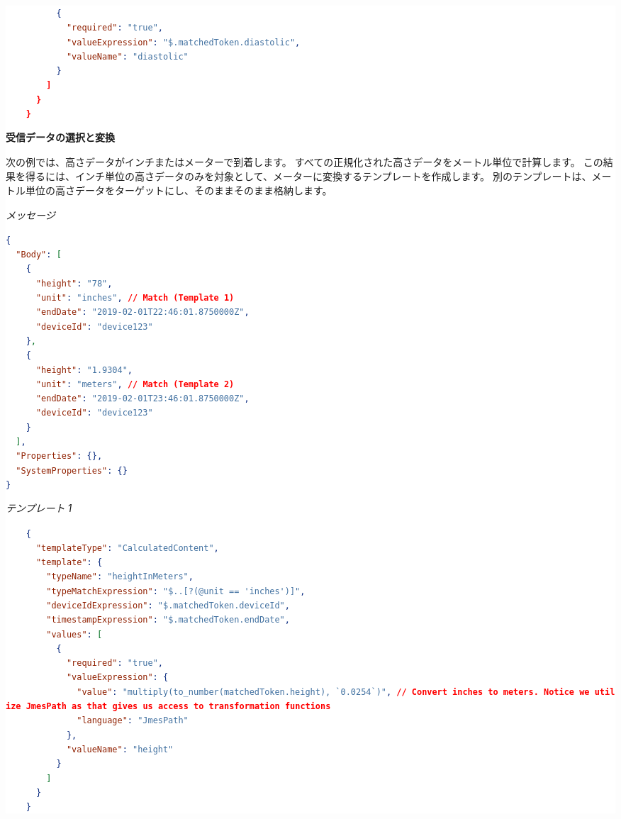 ```json
          {
            "required": "true",
            "valueExpression": "$.matchedToken.diastolic",
            "valueName": "diastolic"
          }
        ]
      }
    }
```

**受信データの選択と変換**

次の例では、高さデータがインチまたはメーターで到着します。 すべての正規化された高さデータをメートル単位で計算します。 この結果を得るには、インチ単位の高さデータのみを対象として、メーターに変換するテンプレートを作成します。 別のテンプレートは、メートル単位の高さデータをターゲットにし、そのままそのまま格納します。

*メッセージ*

```json
{
  "Body": [
    {
      "height": "78",
      "unit": "inches", // Match (Template 1)
      "endDate": "2019-02-01T22:46:01.8750000Z",
      "deviceId": "device123"
    },
    {
      "height": "1.9304",
      "unit": "meters", // Match (Template 2)
      "endDate": "2019-02-01T23:46:01.8750000Z",
      "deviceId": "device123"
    }
  ],
  "Properties": {},
  "SystemProperties": {}
}
```

*テンプレート 1*

```json
    {
      "templateType": "CalculatedContent",
      "template": {
        "typeName": "heightInMeters",
        "typeMatchExpression": "$..[?(@unit == 'inches')]",
        "deviceIdExpression": "$.matchedToken.deviceId",
        "timestampExpression": "$.matchedToken.endDate",
        "values": [
          {
            "required": "true",
            "valueExpression": {
              "value": "multiply(to_number(matchedToken.height), `0.0254`)", // Convert inches to meters. Notice we utilize JmesPath as that gives us access to transformation functions
              "language": "JmesPath"
            },
            "valueName": "height"
          }
        ]
      }
    }
```
